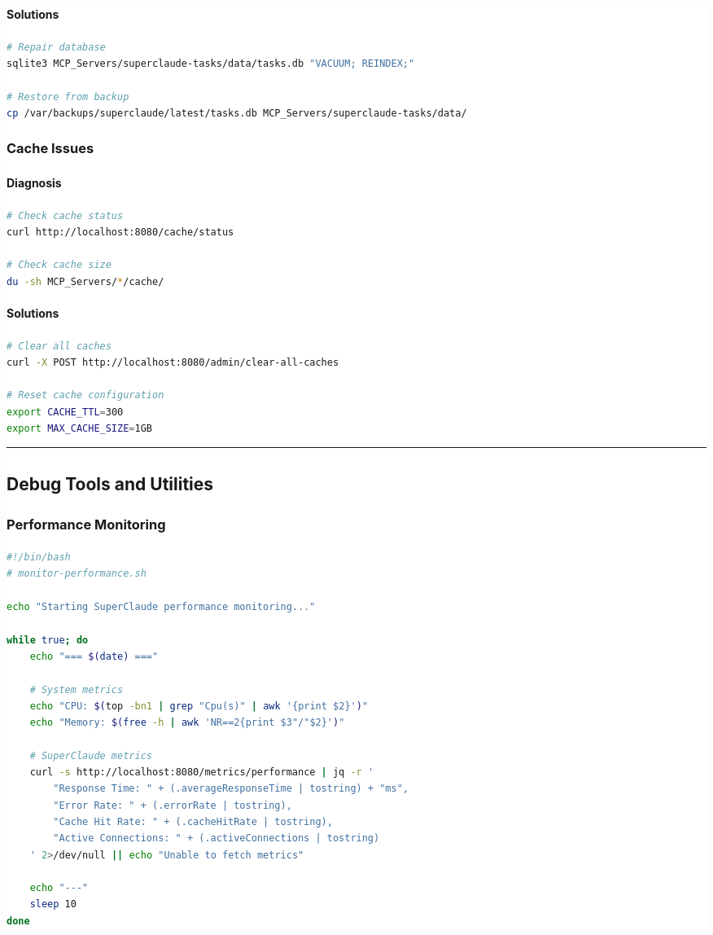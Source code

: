 #### Solutions
```bash
# Repair database
sqlite3 MCP_Servers/superclaude-tasks/data/tasks.db "VACUUM; REINDEX;"

# Restore from backup
cp /var/backups/superclaude/latest/tasks.db MCP_Servers/superclaude-tasks/data/
```

### Cache Issues

#### Diagnosis
```bash
# Check cache status
curl http://localhost:8080/cache/status

# Check cache size
du -sh MCP_Servers/*/cache/
```

#### Solutions
```bash
# Clear all caches
curl -X POST http://localhost:8080/admin/clear-all-caches

# Reset cache configuration
export CACHE_TTL=300
export MAX_CACHE_SIZE=1GB
```

---

## Debug Tools and Utilities

### Performance Monitoring

```bash
#!/bin/bash
# monitor-performance.sh

echo "Starting SuperClaude performance monitoring..."

while true; do
    echo "=== $(date) ==="
    
    # System metrics
    echo "CPU: $(top -bn1 | grep "Cpu(s)" | awk '{print $2}')"
    echo "Memory: $(free -h | awk 'NR==2{print $3"/"$2}')"
    
    # SuperClaude metrics
    curl -s http://localhost:8080/metrics/performance | jq -r '
        "Response Time: " + (.averageResponseTime | tostring) + "ms",
        "Error Rate: " + (.errorRate | tostring),
        "Cache Hit Rate: " + (.cacheHitRate | tostring),
        "Active Connections: " + (.activeConnections | tostring)
    ' 2>/dev/null || echo "Unable to fetch metrics"
    
    echo "---"
    sleep 10
done
```

